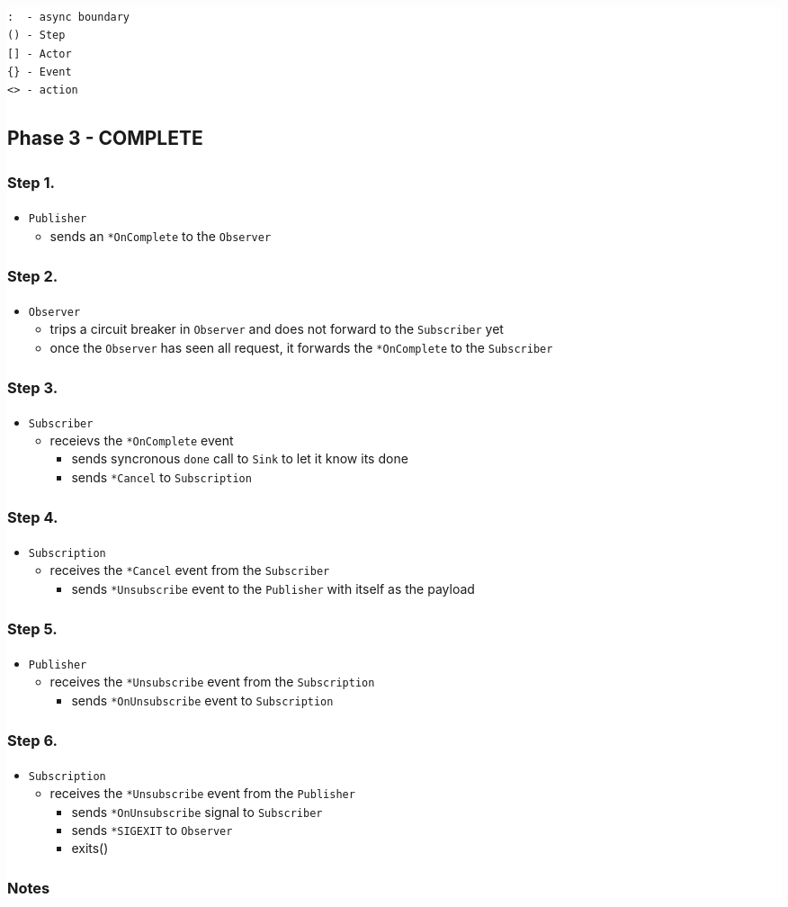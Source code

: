 ```
:  - async boundary
() - Step
[] - Actor
{} - Event
<> - action

```


## Phase 3 - COMPLETE


### Step 1.

- `Publisher`
    - sends an `*OnComplete` to the `Observer`

### Step 2.

- `Observer`
    - trips a circuit breaker in `Observer` and does not forward to the `Subscriber` yet
    - once the `Observer` has seen all request, it forwards the `*OnComplete` to the `Subscriber`


### Step 3.

- `Subscriber`
    - receievs the `*OnComplete` event
        - sends syncronous `done` call to `Sink` to let it know its done
        - sends `*Cancel` to `Subscription`

### Step 4.

- `Subscription`
    - receives the `*Cancel` event from the `Subscriber`
        - sends `*Unsubscribe` event to the `Publisher` with itself as the payload

### Step 5.

- `Publisher`
    - receives the `*Unsubscribe` event from the `Subscription`
        - sends `*OnUnsubscribe` event to `Subscription`

### Step 6.

- `Subscription`
    - receives the `*Unsubscribe` event from the `Publisher`
        - sends `*OnUnsubscribe` signal to `Subscriber`
        - sends `*SIGEXIT` to `Observer`
        - exits()

### Notes
